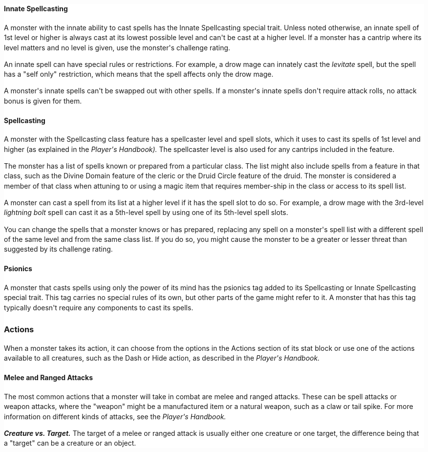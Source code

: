 #### Innate Spellcasting

A monster with the innate ability to cast spells has the Innate Spellcasting special trait. Unless noted otherwise, an innate spell of 1st level or higher is always cast at its lowest possible level and can't be cast at a higher level. If a monster has a cantrip where its level matters and no level is given, use the monster's challenge rating.

An innate spell can have special rules or restrictions. For example, a drow mage can innately cast the *levitate* spell, but the spell has a "self only" restriction, which means that the spell affects only the drow mage.

A monster's innate spells can't be swapped out with other spells. If a monster's innate spells don't require attack rolls, no attack bonus is given for them.

#### Spellcasting

A monster with the Spellcasting class feature has a spellcaster level and spell slots, which it uses to cast its spells of 1st level and higher (as explained in the *Player's Handbook).* The spellcaster level is also used for any cantrips included in the feature.

The monster has a list of spells known or prepared from a particular class. The list might also include spells from a feature in that class, such as the Divine Domain feature of the cleric or the Druid Circle feature of the druid. The monster is considered a member of that class when attuning to or using a magic item that requires member-ship in the class or access to its spell list.

A monster can cast a spell from its list at a higher level if it has the spell slot to do so. For example, a drow mage with the 3rd-level *lightning bolt* spell can cast it as a 5th-level spell by using one of its 5th-level spell slots.

You can change the spells that a monster knows or has prepared, replacing any spell on a monster's spell list with a different spell of the same level and from the same class list. If you do so, you might cause the monster to be a greater or lesser threat than suggested by its challenge rating.

#### Psionics

A monster that casts spells using only the power of its mind has the psionics tag added to its Spellcasting or Innate Spellcasting special trait. This tag carries no special rules of its own, but other parts of the game might refer to it. A monster that has this tag typically doesn't require any components to cast its spells.

### Actions

When a monster takes its action, it can choose from the options in the Actions section of its stat block or use one of the actions available to all creatures, such as the Dash or Hide action, as described in the *Player's Handbook.*

#### Melee and Ranged Attacks

The most common actions that a monster will take in combat are melee and ranged attacks. These can be spell attacks or weapon attacks, where the "weapon" might be a manufactured item or a natural weapon, such as a claw or tail spike. For more information on different kinds of attacks, see the *Player's Handbook.*

***Creature vs. Target.*** The target of a melee or ranged attack is usually either one creature or one target, the difference being that a "target" can be a creature or an object.

